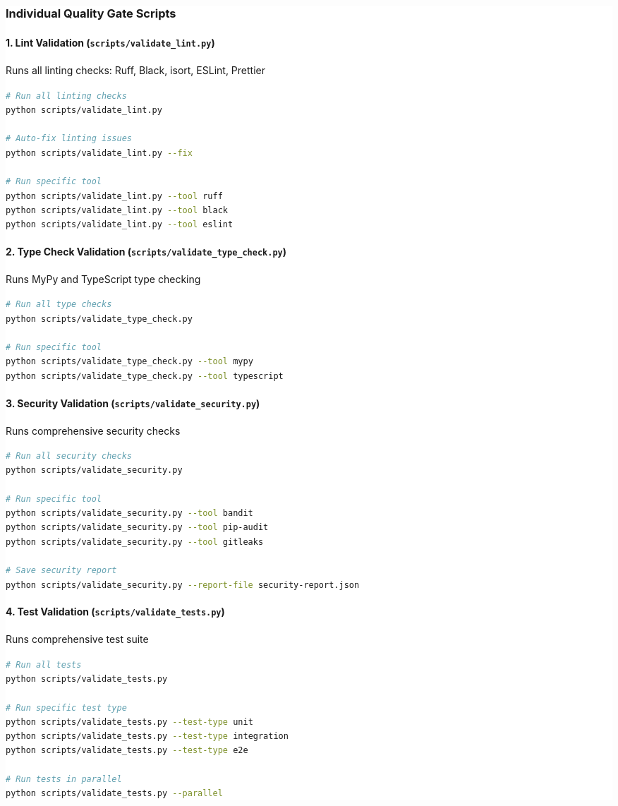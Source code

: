 ### Individual Quality Gate Scripts

#### 1. Lint Validation (`scripts/validate_lint.py`)
Runs all linting checks: Ruff, Black, isort, ESLint, Prettier

```bash
# Run all linting checks
python scripts/validate_lint.py

# Auto-fix linting issues
python scripts/validate_lint.py --fix

# Run specific tool
python scripts/validate_lint.py --tool ruff
python scripts/validate_lint.py --tool black
python scripts/validate_lint.py --tool eslint
```

#### 2. Type Check Validation (`scripts/validate_type_check.py`)
Runs MyPy and TypeScript type checking

```bash
# Run all type checks
python scripts/validate_type_check.py

# Run specific tool
python scripts/validate_type_check.py --tool mypy
python scripts/validate_type_check.py --tool typescript
```

#### 3. Security Validation (`scripts/validate_security.py`)
Runs comprehensive security checks

```bash
# Run all security checks
python scripts/validate_security.py

# Run specific tool
python scripts/validate_security.py --tool bandit
python scripts/validate_security.py --tool pip-audit
python scripts/validate_security.py --tool gitleaks

# Save security report
python scripts/validate_security.py --report-file security-report.json
```

#### 4. Test Validation (`scripts/validate_tests.py`)
Runs comprehensive test suite

```bash
# Run all tests
python scripts/validate_tests.py

# Run specific test type
python scripts/validate_tests.py --test-type unit
python scripts/validate_tests.py --test-type integration
python scripts/validate_tests.py --test-type e2e

# Run tests in parallel
python scripts/validate_tests.py --parallel
```
